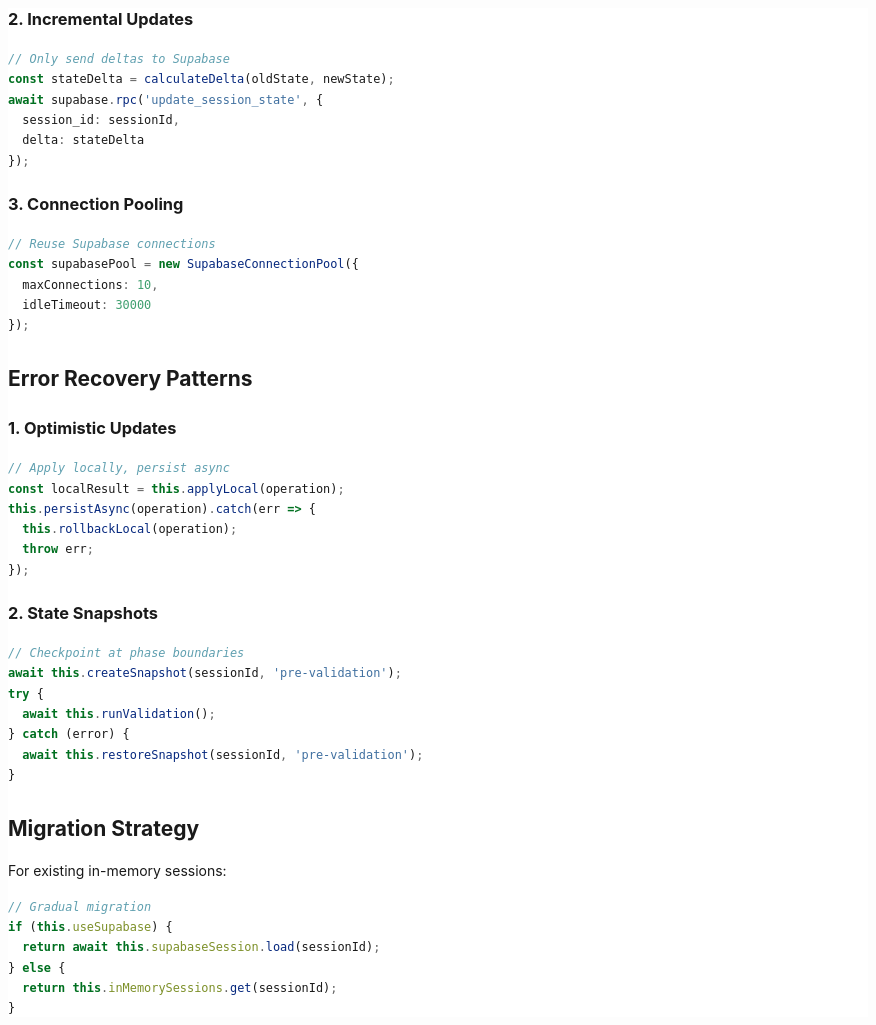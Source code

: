### 2. Incremental Updates
```typescript
// Only send deltas to Supabase
const stateDelta = calculateDelta(oldState, newState);
await supabase.rpc('update_session_state', { 
  session_id: sessionId,
  delta: stateDelta 
});
```

### 3. Connection Pooling
```typescript
// Reuse Supabase connections
const supabasePool = new SupabaseConnectionPool({
  maxConnections: 10,
  idleTimeout: 30000
});
```

## Error Recovery Patterns

### 1. Optimistic Updates
```typescript
// Apply locally, persist async
const localResult = this.applyLocal(operation);
this.persistAsync(operation).catch(err => {
  this.rollbackLocal(operation);
  throw err;
});
```

### 2. State Snapshots
```typescript
// Checkpoint at phase boundaries
await this.createSnapshot(sessionId, 'pre-validation');
try {
  await this.runValidation();
} catch (error) {
  await this.restoreSnapshot(sessionId, 'pre-validation');
}
```

## Migration Strategy

For existing in-memory sessions:

```typescript
// Gradual migration
if (this.useSupabase) {
  return await this.supabaseSession.load(sessionId);
} else {
  return this.inMemorySessions.get(sessionId);
}
```
